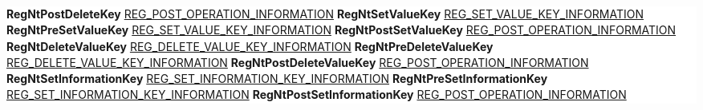 </td>
</tr>
<tr>
<td><b>RegNtPostDeleteKey</b></td>
<td>
<a href="..\wdm\ns-wdm-_reg_post_operation_information.md">REG_POST_OPERATION_INFORMATION</a>
</td>
</tr>
<tr>
<td><b>RegNtSetValueKey</b></td>
<td>
<a href="..\wdm\ns-wdm-_reg_set_value_key_information.md">REG_SET_VALUE_KEY_INFORMATION</a>
</td>
</tr>
<tr>
<td><b>RegNtPreSetValueKey</b></td>
<td>
<a href="..\wdm\ns-wdm-_reg_set_value_key_information.md">REG_SET_VALUE_KEY_INFORMATION</a>
</td>
</tr>
<tr>
<td><b>RegNtPostSetValueKey</b></td>
<td>
<a href="..\wdm\ns-wdm-_reg_post_operation_information.md">REG_POST_OPERATION_INFORMATION</a>
</td>
</tr>
<tr>
<td><b>RegNtDeleteValueKey</b></td>
<td>
<a href="..\wdm\ns-wdm-_reg_delete_value_key_information.md">REG_DELETE_VALUE_KEY_INFORMATION</a>
</td>
</tr>
<tr>
<td><b>RegNtPreDeleteValueKey</b></td>
<td>
<a href="..\wdm\ns-wdm-_reg_delete_value_key_information.md">REG_DELETE_VALUE_KEY_INFORMATION</a>
</td>
</tr>
<tr>
<td><b>RegNtPostDeleteValueKey</b></td>
<td>
<a href="..\wdm\ns-wdm-_reg_post_operation_information.md">REG_POST_OPERATION_INFORMATION</a>
</td>
</tr>
<tr>
<td><b>RegNtSetInformationKey</b></td>
<td>
<a href="..\wdm\ns-wdm-_reg_set_information_key_information.md">REG_SET_INFORMATION_KEY_INFORMATION</a>
</td>
</tr>
<tr>
<td><b>RegNtPreSetInformationKey</b></td>
<td>
<a href="..\wdm\ns-wdm-_reg_set_information_key_information.md">REG_SET_INFORMATION_KEY_INFORMATION</a>
</td>
</tr>
<tr>
<td><b>RegNtPostSetInformationKey</b></td>
<td>
<a href="..\wdm\ns-wdm-_reg_post_operation_information.md">REG_POST_OPERATION_INFORMATION</a>
</td>
</tr>
